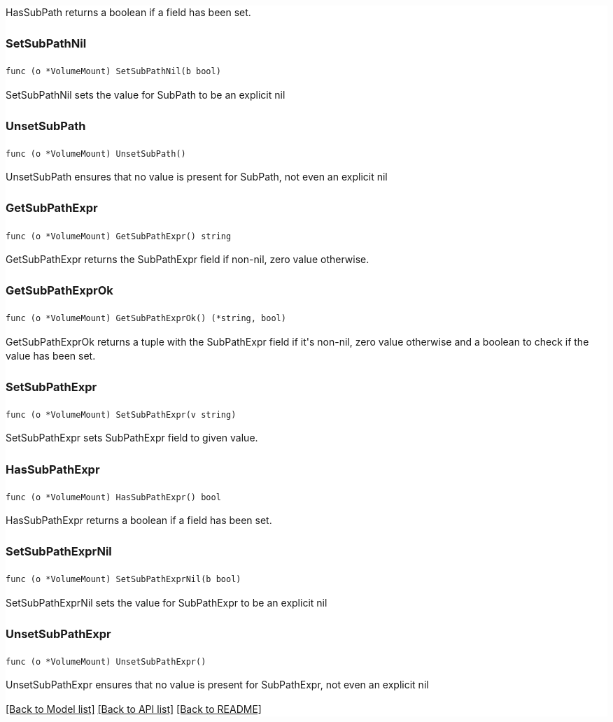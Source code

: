 HasSubPath returns a boolean if a field has been set.

### SetSubPathNil

`func (o *VolumeMount) SetSubPathNil(b bool)`

 SetSubPathNil sets the value for SubPath to be an explicit nil

### UnsetSubPath
`func (o *VolumeMount) UnsetSubPath()`

UnsetSubPath ensures that no value is present for SubPath, not even an explicit nil
### GetSubPathExpr

`func (o *VolumeMount) GetSubPathExpr() string`

GetSubPathExpr returns the SubPathExpr field if non-nil, zero value otherwise.

### GetSubPathExprOk

`func (o *VolumeMount) GetSubPathExprOk() (*string, bool)`

GetSubPathExprOk returns a tuple with the SubPathExpr field if it's non-nil, zero value otherwise
and a boolean to check if the value has been set.

### SetSubPathExpr

`func (o *VolumeMount) SetSubPathExpr(v string)`

SetSubPathExpr sets SubPathExpr field to given value.

### HasSubPathExpr

`func (o *VolumeMount) HasSubPathExpr() bool`

HasSubPathExpr returns a boolean if a field has been set.

### SetSubPathExprNil

`func (o *VolumeMount) SetSubPathExprNil(b bool)`

 SetSubPathExprNil sets the value for SubPathExpr to be an explicit nil

### UnsetSubPathExpr
`func (o *VolumeMount) UnsetSubPathExpr()`

UnsetSubPathExpr ensures that no value is present for SubPathExpr, not even an explicit nil

[[Back to Model list]](../README.md#documentation-for-models) [[Back to API list]](../README.md#documentation-for-api-endpoints) [[Back to README]](../README.md)


